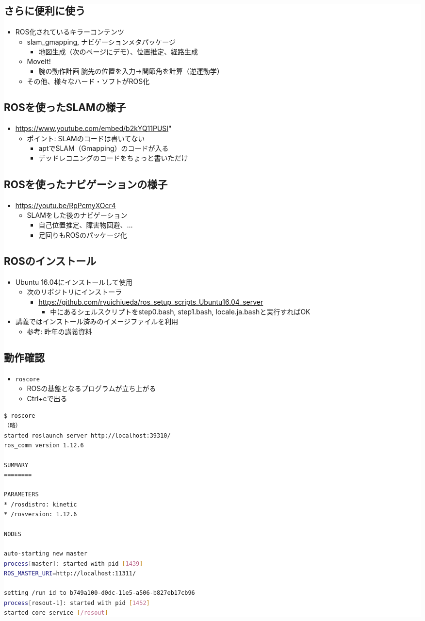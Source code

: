 ## さらに便利に使う

* ROS化されているキラーコンテンツ
  * slam_gmapping, ナビゲーションメタパッケージ
    * 地図生成（次のページにデモ）、位置推定、経路生成
  * MoveIt!
    * 腕の動作計画 腕先の位置を入力→関節角を計算（逆運動学）
  * その他、様々なハード・ソフトがROS化

## ROSを使ったSLAMの様子

* https://www.youtube.com/embed/b2kYQ11PUSI"
  * ポイント: SLAMのコードは書いてない
    * aptでSLAM（Gmapping）のコードが入る
    * デッドレコニングのコードをちょっと書いただけ

## ROSを使ったナビゲーションの様子

* https://youtu.be/RpPcmyXOcr4
  * SLAMをした後のナビゲーション
    * 自己位置推定、障害物回避、...
    * 足回りもROSのパッケージ化

## ROSのインストール

* Ubuntu 16.04にインストールして使用
  * 次のリポジトリにインストーラ
    * https://github.com/ryuichiueda/ros_setup_scripts_Ubuntu16.04_server
      * 中にあるシェルスクリプトをstep0.bash, step1.bash, locale.ja.bashと実行すればOK
* 講義ではインストール済みのイメージファイルを利用
  * 参考: [昨年の講義資料](https://lab.ueda.tech/?presenpress=%E3%83%AD%E3%83%9C%E3%83%83%E3%83%88%E3%82%B7%E3%82%B9%E3%83%86%E3%83%A0%E5%AD%A62016%E7%AC%AC12%E5%9B%9E#/15)

## 動作確認

* `roscore`
  * ROSの基盤となるプログラムが立ち上がる
  * Ctrl+cで出る

```bash
$ roscore
（略）
started roslaunch server http://localhost:39310/
ros_comm version 1.12.6

SUMMARY
========

PARAMETERS
* /rosdistro: kinetic
* /rosversion: 1.12.6

NODES

auto-starting new master
process[master]: started with pid [1439]
ROS_MASTER_URI=http://localhost:11311/

setting /run_id to b749a100-d0dc-11e5-a506-b827eb17cb96
process[rosout-1]: started with pid [1452]
started core service [/rosout]
```
